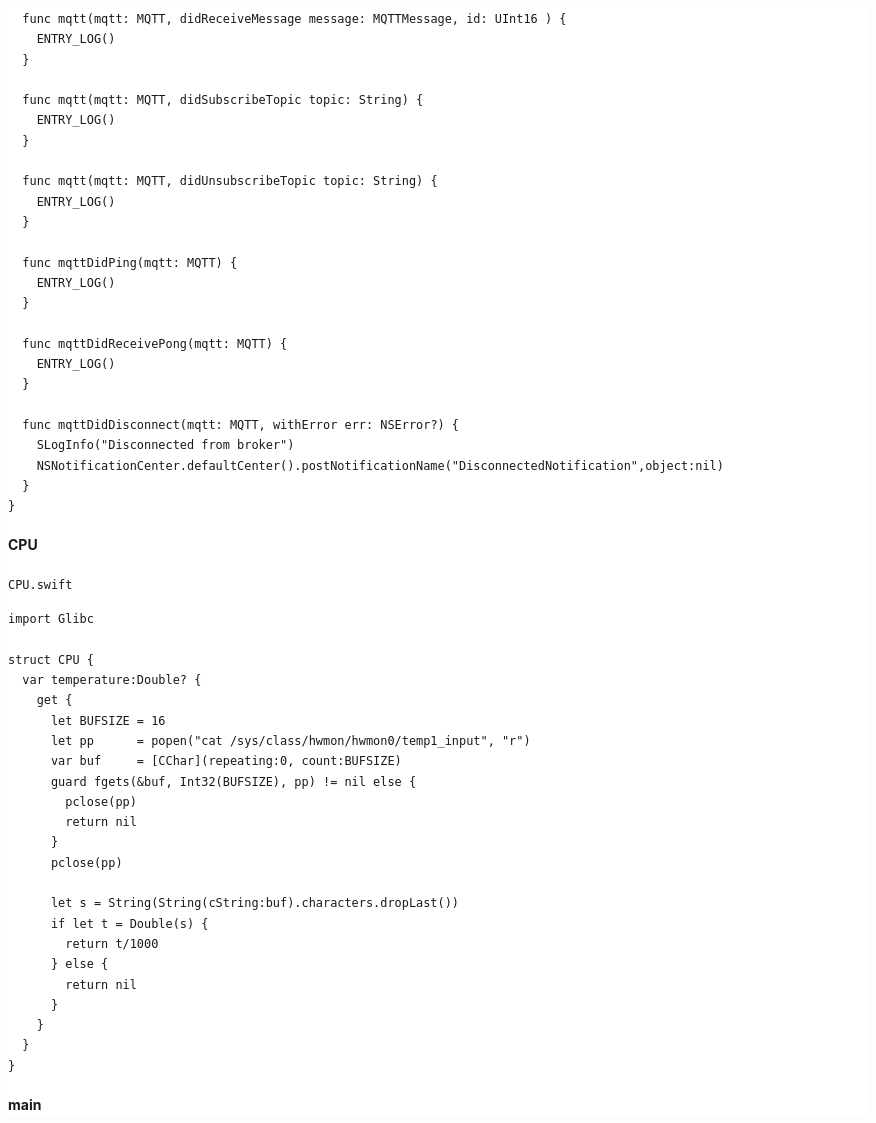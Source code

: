       func mqtt(mqtt: MQTT, didReceiveMessage message: MQTTMessage, id: UInt16 ) {
        ENTRY_LOG()
      }
    
      func mqtt(mqtt: MQTT, didSubscribeTopic topic: String) {
        ENTRY_LOG()
      }
    
      func mqtt(mqtt: MQTT, didUnsubscribeTopic topic: String) {
        ENTRY_LOG()
      }
    
      func mqttDidPing(mqtt: MQTT) {
        ENTRY_LOG()
      }
    
      func mqttDidReceivePong(mqtt: MQTT) {
        ENTRY_LOG()
      }
    
      func mqttDidDisconnect(mqtt: MQTT, withError err: NSError?) {
        SLogInfo("Disconnected from broker")
        NSNotificationCenter.defaultCenter().postNotificationName("DisconnectedNotification",object:nil)
      }
    }

#### CPU

`CPU.swift`

    
    import Glibc
    
    struct CPU {
      var temperature:Double? {
        get {
          let BUFSIZE = 16
          let pp      = popen("cat /sys/class/hwmon/hwmon0/temp1_input", "r")
          var buf     = [CChar](repeating:0, count:BUFSIZE)
          guard fgets(&buf, Int32(BUFSIZE), pp) != nil else {
            pclose(pp)
            return nil
          }
          pclose(pp)
    
          let s = String(String(cString:buf).characters.dropLast())
          if let t = Double(s) {
            return t/1000
          } else {
            return nil
          }
        }
      }
    }

#### main
